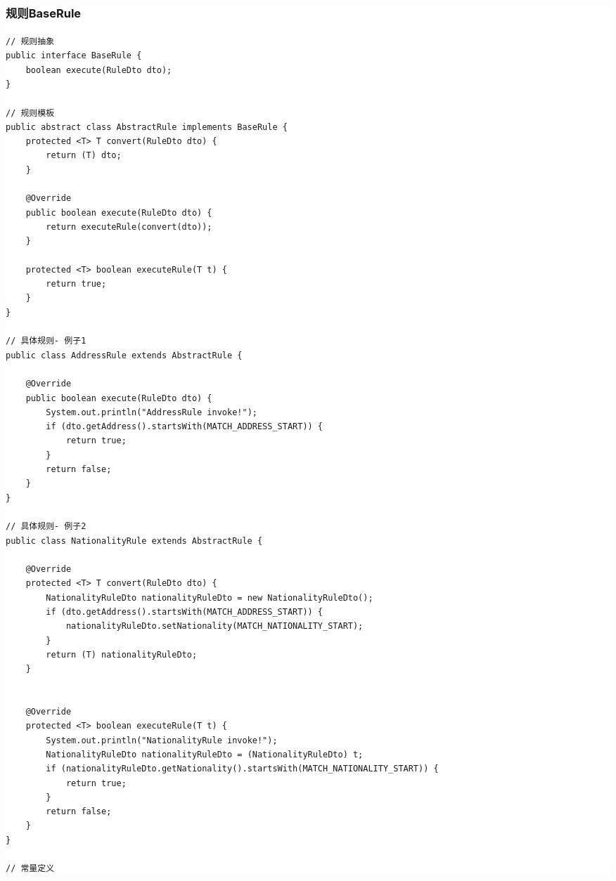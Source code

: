 

### 规则BaseRule

```
// 规则抽象
public interface BaseRule {
    boolean execute(RuleDto dto);
}

// 规则模板
public abstract class AbstractRule implements BaseRule {
    protected <T> T convert(RuleDto dto) {
        return (T) dto;
    }

    @Override
    public boolean execute(RuleDto dto) {
        return executeRule(convert(dto));
    }
  
    protected <T> boolean executeRule(T t) {
        return true;
    }
}

// 具体规则- 例子1
public class AddressRule extends AbstractRule {

    @Override
    public boolean execute(RuleDto dto) {
        System.out.println("AddressRule invoke!");
        if (dto.getAddress().startsWith(MATCH_ADDRESS_START)) {
            return true;
        }
        return false;
    }
}

// 具体规则- 例子2
public class NationalityRule extends AbstractRule {

    @Override
    protected <T> T convert(RuleDto dto) {
        NationalityRuleDto nationalityRuleDto = new NationalityRuleDto();
        if (dto.getAddress().startsWith(MATCH_ADDRESS_START)) {
            nationalityRuleDto.setNationality(MATCH_NATIONALITY_START);
        }
        return (T) nationalityRuleDto;
    }


    @Override
    protected <T> boolean executeRule(T t) {
        System.out.println("NationalityRule invoke!");
        NationalityRuleDto nationalityRuleDto = (NationalityRuleDto) t;
        if (nationalityRuleDto.getNationality().startsWith(MATCH_NATIONALITY_START)) {
            return true;
        }
        return false;
    }
}

// 常量定义
```